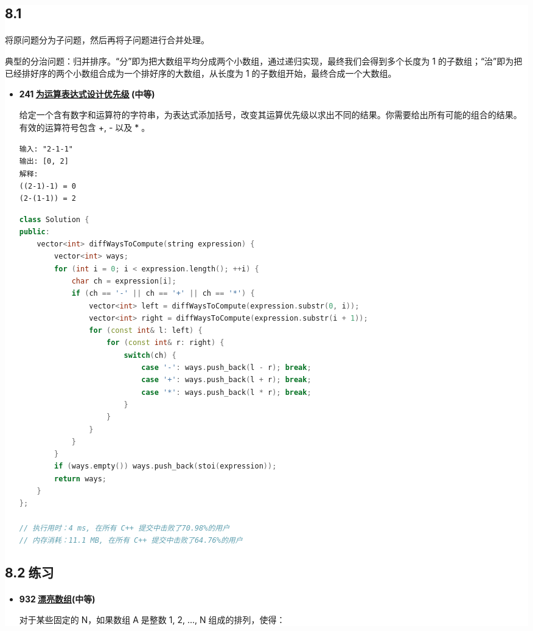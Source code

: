 ## 8.1 

将原问题分为子问题，然后再将子问题进行合并处理。

典型的分治问题：归并排序。“分”即为把大数组平均分成两个小数组，通过递归实现，最终我们会得到多个长度为 1 的子数组；“治”即为把已经排好序的两个小数组合成为一个排好序的大数组，从长度为 1 的子数组开始，最终合成一个大数组。

+ **241 [ 为运算表达式设计优先级](https://leetcode-cn.com/problems/different-ways-to-add-parentheses/) (中等)**

  给定一个含有数字和运算符的字符串，为表达式添加括号，改变其运算优先级以求出不同的结果。你需要给出所有可能的组合的结果。有效的运算符号包含 +, - 以及 * 。

  ```
  输入: "2-1-1"
  输出: [0, 2]
  解释: 
  ((2-1)-1) = 0 
  (2-(1-1)) = 2
  ```

  ```c++
  class Solution {
  public:
      vector<int> diffWaysToCompute(string expression) {
          vector<int> ways;
          for (int i = 0; i < expression.length(); ++i) {
              char ch = expression[i];
              if (ch == '-' || ch == '+' || ch == '*') {
                  vector<int> left = diffWaysToCompute(expression.substr(0, i));
                  vector<int> right = diffWaysToCompute(expression.substr(i + 1));
                  for (const int& l: left) {
                      for (const int& r: right) {
                          switch(ch) {
                              case '-': ways.push_back(l - r); break;
                              case '+': ways.push_back(l + r); break;
                              case '*': ways.push_back(l * r); break;
                          }
                      }
                  }
              }
          }
          if (ways.empty()) ways.push_back(stoi(expression));
          return ways;
      }
  };
  
  // 执行用时：4 ms, 在所有 C++ 提交中击败了70.98%的用户
  // 内存消耗：11.1 MB, 在所有 C++ 提交中击败了64.76%的用户
  ```

## 8.2 练习

+ **932 [漂亮数组](https://leetcode-cn.com/problems/beautiful-array/)(中等)**

  对于某些固定的 N，如果数组 A 是整数 1, 2, ..., N 组成的排列，使得：
